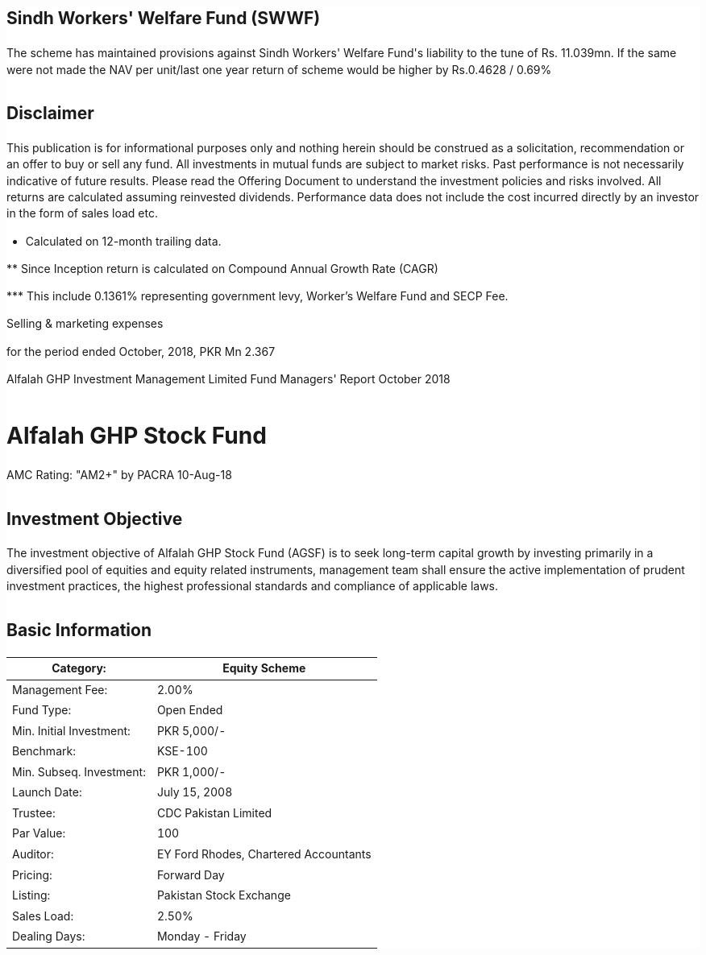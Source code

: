 ## Sindh Workers' Welfare Fund (SWWF)

The scheme has maintained provisions against Sindh Workers' Welfare Fund's liability to the tune of Rs. 11.039mn. If the same were not made the NAV per unit/last one year return of scheme would be higher by Rs.0.4628 / 0.69%

## Disclaimer

This publication is for informational purposes only and nothing herein should be construed as a solicitation, recommendation or an offer to buy or sell any fund. All investments in mutual funds are subject to market risks. Past performance is not necessarily indicative of future results. Please read the Offering Document to understand the investment policies and risks involved. All returns are calculated assuming reinvested dividends. Performance data does not include the cost incurred directly by an investor in the form of sales load etc.

- Calculated on 12-month trailing data.

\*\* Since Inception return is calculated on Compound Annual Growth Rate (CAGR)

\*\*\* This include 0.1361% representing government levy, Worker’s Welfare Fund and SECP Fee.

Selling & marketing expenses

for the period ended October, 2018, PKR Mn 2.367

Alfalah GHP Investment Management Limited Fund Managers' Report October 2018

# Alfalah GHP Stock Fund

AMC Rating: "AM2+" by PACRA 10-Aug-18

## Investment Objective

The investment objective of Alfalah GHP Stock Fund (AGSF) is to seek long-term capital growth by investing primarily in a diversified pool of equities and equity related instruments, management team shall ensure the active implementation of prudent investment practices, the highest professional standards and compliance of applicable laws.

## Basic Information

| Category:                | Equity Scheme                         |
| ------------------------ | ------------------------------------- |
| Management Fee:          | 2.00%                                 |
| Fund Type:               | Open Ended                            |
| Min. Initial Investment: | PKR 5,000/-                           |
| Benchmark:               | KSE-100                               |
| Min. Subseq. Investment: | PKR 1,000/-                           |
| Launch Date:             | July 15, 2008                         |
| Trustee:                 | CDC Pakistan Limited                  |
| Par Value:               | 100                                   |
| Auditor:                 | EY Ford Rhodes, Chartered Accountants |
| Pricing:                 | Forward Day                           |
| Listing:                 | Pakistan Stock Exchange               |
| Sales Load:              | 2.50%                                 |
| Dealing Days:            | Monday - Friday                       |